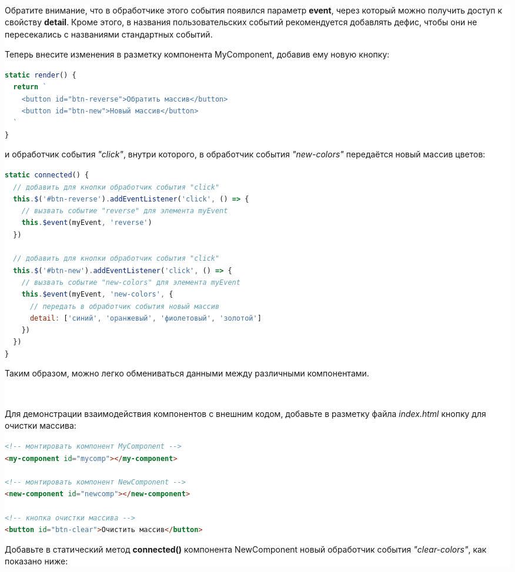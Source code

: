 Обратите внимание, что в обработчике этого события появился параметр **event**, через который можно получить доступ к свойству **detail**. Кроме этого, в названия пользовательских событий рекомендуется добавлять дефис, чтобы они не пересекались с названиями стандартных событий.

Теперь внесите изменения в разметку компонента MyComponent, добавив ему новую кнопку:

```js
static render() {
  return `
    <button id="btn-reverse">Обратить массив</button>
    <button id="btn-new">Новый массив</button>
  `
}
```

и обработчик события *"click"*, внутри которого, в обработчик события *"new-colors"* передаётся новый массив цветов:

```js
static connected() {
  // добавить для кнопки обработчик события "click"
  this.$('#btn-reverse').addEventListener('click', () => {
    // вызвать событие "reverse" для элемента myEvent
    this.$event(myEvent, 'reverse')
  })

  // добавить для кнопки обработчик события "click"
  this.$('#btn-new').addEventListener('click', () => {
    // вызвать событие "new-colors" для элемента myEvent
    this.$event(myEvent, 'new-colors', {
      // передать в обработчик события новый массив
      detail: ['синий', 'оранжевый', 'фиолетовый', 'золотой']
    })
  })
}
```

Таким образом, можно легко обмениваться данными между различными компонентами.

<br>

Для демонстрации взаимодействия компонентов с внешним кодом, добавьте в разметку файла *index.html* кнопку для очистки массива:

```html
<!-- монтировать компонент MyComponent -->
<my-component id="mycomp"></my-component>

<!-- монтировать компонент NewComponent -->
<new-component id="newcomp"></new-component>

<!-- кнопка очистки массива -->
<button id="btn-clear">Очистить массив</button>
```

Добавьте в статический метод **connected()** компонента NewComponent новый обработчик события *"clear-colors"*, как показано ниже:
